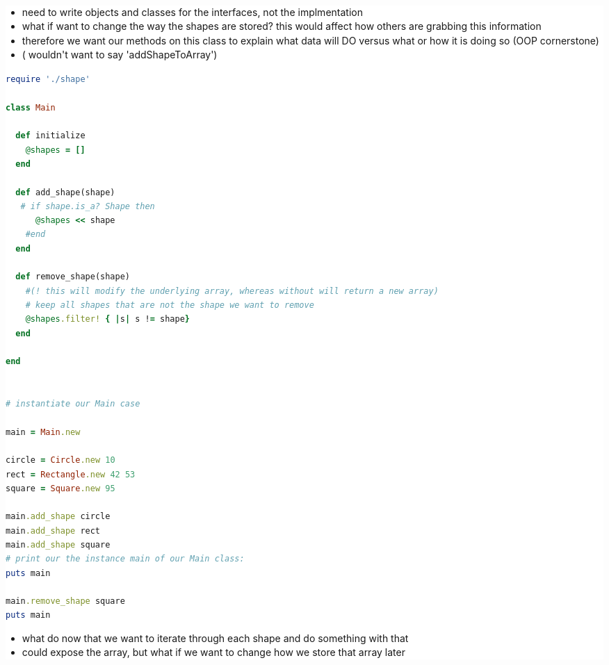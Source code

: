 * need to write objects and classes for the interfaces, not the implmentation
* what if want to change the way the shapes are stored? this would affect how others are grabbing this information
* therefore we want our methods on this class to explain what data will DO versus what or how it is doing so (OOP cornerstone)
* ( wouldn't want to say 'addShapeToArray')

```ruby
require './shape'

class Main

  def initialize
    @shapes = []
  end

  def add_shape(shape)
   # if shape.is_a? Shape then
      @shapes << shape
    #end
  end

  def remove_shape(shape)
    #(! this will modify the underlying array, whereas without will return a new array)
    # keep all shapes that are not the shape we want to remove
    @shapes.filter! { |s| s != shape}
  end

end


# instantiate our Main case

main = Main.new

circle = Circle.new 10
rect = Rectangle.new 42 53
square = Square.new 95

main.add_shape circle
main.add_shape rect
main.add_shape square
# print our the instance main of our Main class:
puts main

main.remove_shape square
puts main

```

* what do now that we want to iterate through each shape and do something with that
* could expose the array, but what if we want to change how we store that array later
